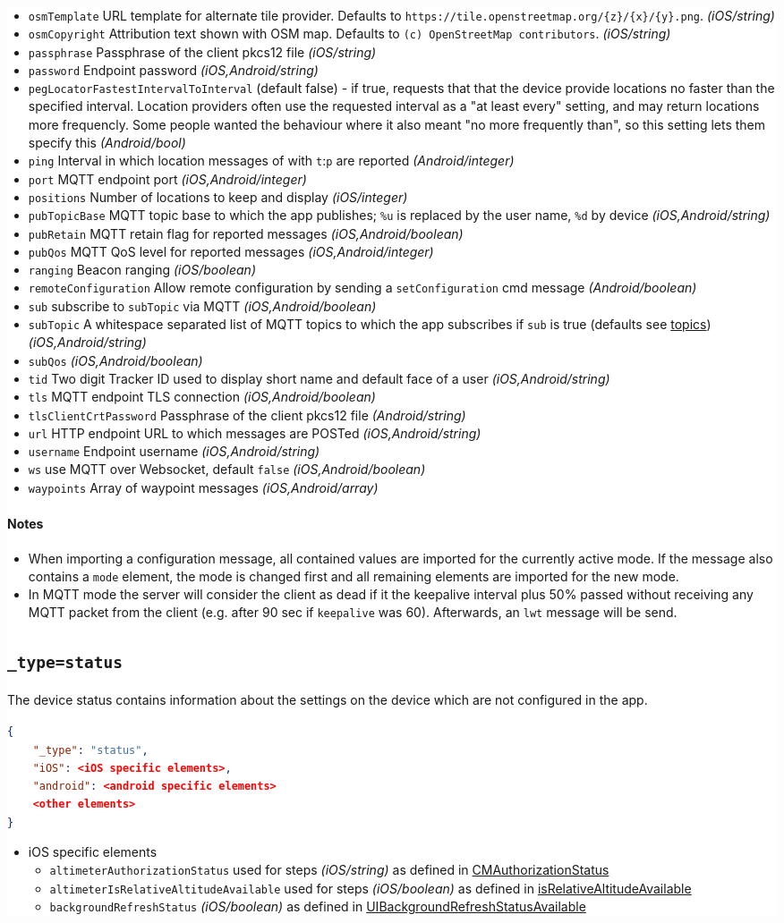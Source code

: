 * `osmTemplate` URL template for alternate tile provider. Defaults to `https://tile.openstreetmap.org/{z}/{x}/{y}.png`. _(iOS/string)_
* `osmCopyright` Attribution text shown with OSM map. Defaults to `(c) OpenStreetMap contributors`. _(iOS/string)_
* `passphrase` Passphrase of the client pkcs12 file _(iOS/string)_
* `password` Endpoint password _(iOS,Android/string)_
* `pegLocatorFastestIntervalToInterval` (default false) - if true, requests that that the device provide locations no faster than the specified interval. Location providers often use the requested interval as a "at least every" setting, and may return locations more frequencly. Some people wanted the behaviour where it also meant "no more frequently than", so this setting lets them specify this _(Android/bool)_
* `ping` Interval in which location messages of with `t`:`p` are reported _(Android/integer)_
* `port` MQTT endpoint port _(iOS,Android/integer)_
* `positions` Number of locations to keep and display _(iOS/integer)_
* `pubTopicBase` MQTT topic base to which the app publishes; `%u` is replaced by the user name, `%d` by device   _(iOS,Android/string)_
* `pubRetain` MQTT retain flag for reported messages _(iOS,Android/boolean)_
* `pubQos` MQTT QoS level for reported messages _(iOS,Android/integer)_
* `ranging` Beacon ranging _(iOS/boolean)_
* `remoteConfiguration` Allow remote configuration by sending a `setConfiguration` cmd message _(Android/boolean)_
* `sub` subscribe to `subTopic` via MQTT _(iOS,Android/boolean)_
* `subTopic` A whitespace separated list of MQTT topics to which the app subscribes if `sub` is true (defaults see [topics](#topics))   _(iOS,Android/string)_
* `subQos` _(iOS,Android/boolean)_
* `tid` Two digit Tracker ID used to display short name and default face of a user _(iOS,Android/string)_
* `tls` MQTT endpoint TLS connection _(iOS,Android/boolean)_
* `tlsClientCrtPassword` Passphrase of the client pkcs12 file _(Android/string)_
* `url` HTTP endpoint URL to which messages are POSTed _(iOS,Android/string)_
* `username` Endpoint username _(iOS,Android/string)_
* `ws` use MQTT over Websocket, default `false` _(iOS,Android/boolean)_
* `waypoints` Array of waypoint messages _(iOS,Android/array)_

#### Notes
* When importing a configuration message, all contained values are imported for the currently active mode. If the message also contains a `mode` element, the mode is changed first and all remaining elements are imported for the new mode.
* In MQTT mode the server will consider the client as dead if it the keepalive interval plus 50% passed without receiving any MQTT packet from the client (e.g. after 90 sec if `keepalive` was 60). Afterwards, an `lwt` message will be send.

## `_type=status`
The device status contains information about the settings on the device which are not configured in the app.

```json
{
    "_type": "status",
    "iOS": <iOS specific elements>,
    "android": <android specific elements>
    <other elements>
}
```
* iOS specific elements
	- `altimeterAuthorizationStatus` used for steps _(iOS/string)_ as defined in [CMAuthorizationStatus](https://developer.apple.com/documentation/coremotion/cmauthorizationstatus?language=objc)
	- `altimeterIsRelativeAltitudeAvailable` used for steps _(iOS/boolean)_ as defined in [isRelativeAltitudeAvailable](https://developer.apple.com/documentation/coremotion/cmaltimeter/isrelativealtitudeavailable()?language=objc)
	- `backgroundRefreshStatus` _(iOS/boolean)_ as defined in [UIBackgroundRefreshStatusAvailable](https://developer.apple.com/documentation/uikit/uibackgroundrefreshstatus/uibackgroundrefreshstatusavailable/)